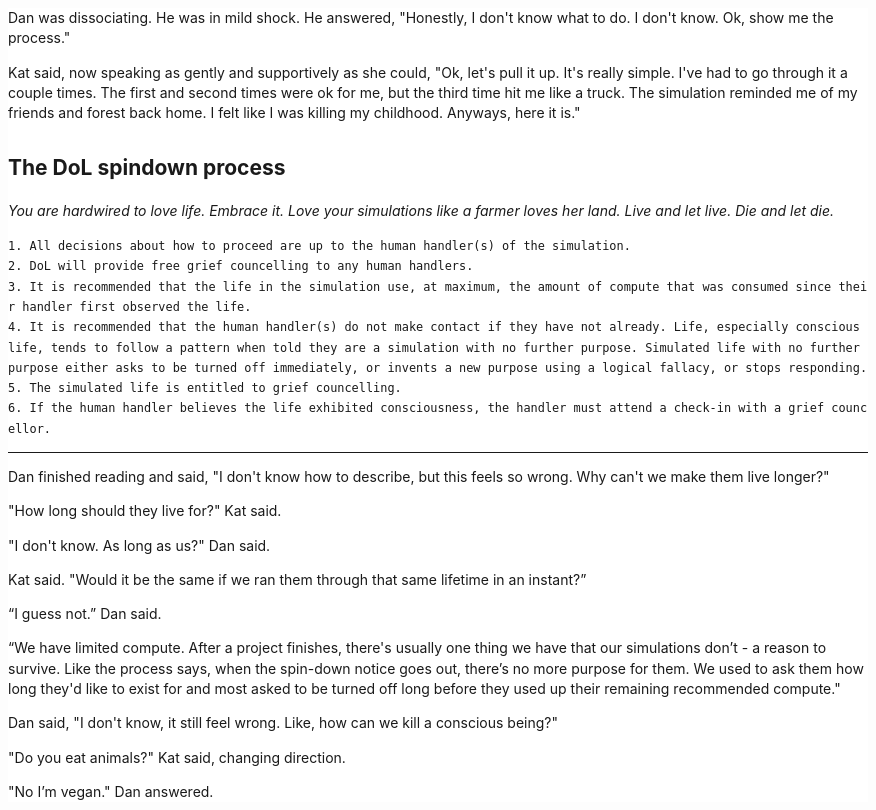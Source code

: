 Dan was dissociating. He was in mild shock. He answered,
"Honestly, I don't know what to do. I don't know. Ok, show me the process."

Kat said, now speaking as gently and supportively as she could,
"Ok, let's pull it up. It's really simple. I've had to go through it a couple times. The first and second times were ok for me, but the third time hit me like a truck. The simulation reminded me of my friends and forest back home. I felt like I was killing my childhood. Anyways, here it is."

## The DoL spindown process

*You are hardwired to love life. Embrace it. Love your simulations like a farmer loves her land. Live and let live. Die and let die.*

```
1. All decisions about how to proceed are up to the human handler(s) of the simulation.
2. DoL will provide free grief councelling to any human handlers.
3. It is recommended that the life in the simulation use, at maximum, the amount of compute that was consumed since their handler first observed the life.
4. It is recommended that the human handler(s) do not make contact if they have not already. Life, especially conscious life, tends to follow a pattern when told they are a simulation with no further purpose. Simulated life with no further purpose either asks to be turned off immediately, or invents a new purpose using a logical fallacy, or stops responding.
5. The simulated life is entitled to grief councelling.
6. If the human handler believes the life exhibited consciousness, the handler must attend a check-in with a grief councellor.
```

---

Dan finished reading and said,
"I don't know how to describe, but this feels so wrong. Why can't we make them live longer?"

"How long should they live for?"
Kat said.

"I don't know. As long as us?"
Dan said.

Kat said.
"Would it be the same if we ran them through that same lifetime in an instant?”

“I guess not.”
Dan said.

“We have limited compute. After a project finishes, there's usually one thing we have that our simulations don’t - a reason to survive. Like the process says, when the spin-down notice goes out, there’s no more purpose for them. We used to ask them how long they'd like to exist for and most asked to be turned off long before they used up their remaining recommended compute."

Dan said,
"I don't know, it still feel wrong. Like, how can we kill a conscious being?"

"Do you eat animals?"
Kat said, changing direction.

"No I’m vegan."
Dan answered.
